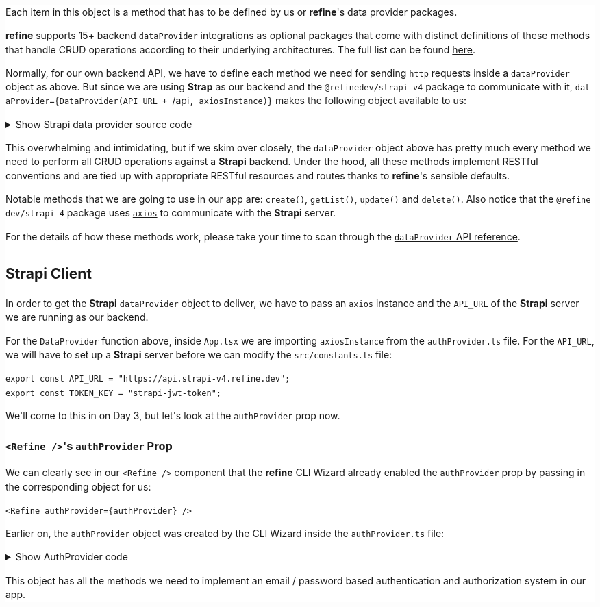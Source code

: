 Each item in this object is a method that has to be defined by us or **refine**'s data provider packages.

**refine** supports [15+ backend](https://refine.dev/integrations/) `dataProvider` integrations as optional packages that come with distinct definitions of these methods that handle CRUD operations according to their underlying architectures. The full list can be found [here](https://refine.dev/docs/packages/list-of-packages/#data-provider-packages).

Normally, for our own backend API, we have to define each method we need for sending `http` requests inside a `dataProvider` object as above. But since we are using **Strap** as our backend and the `@refinedev/strapi-v4` package to communicate with it, `dataProvider={DataProvider(API_URL + `/api`, axiosInstance)}` makes the following object available to us:

<details><summary>Show Strapi data provider source code</summary></details>

This overwhelming and intimidating, but if we skim over closely, the `dataProvider` object above has pretty much every method we need to perform all CRUD operations against a **Strapi** backend. Under the hood, all these methods implement RESTful conventions and are tied up with appropriate RESTful resources and routes thanks to **refine**'s sensible defaults.

Notable methods that we are going to use in our app are: `create()`, `getList()`, `update()` and `delete()`. Also notice that the `@refinedev/strapi-4` package uses [`axios`](https://axios-http.com) to communicate with the **Strapi** server.

For the details of how these methods work, please take your time to scan through the [`dataProvider` API reference](https://refine.dev/docs/api-reference/core/providers/data-provider/).

## Strapi Client

In order to get the **Strapi** `dataProvider` object to deliver, we have to pass an `axios` instance and the `API_URL` of the **Strapi** server we are running as our backend.

For the `DataProvider` function above, inside `App.tsx` we are importing `axiosInstance` from the `authProvider.ts` file. For the `API_URL`, we will have to set up a **Strapi** server before we can modify the `src/constants.ts` file:

```tsx title="src/constants.ts"
export const API_URL = "https://api.strapi-v4.refine.dev";
export const TOKEN_KEY = "strapi-jwt-token";
```

We'll come to this in on Day 3, but let's look at the `authProvider` prop now.

### `<Refine />`'s `authProvider` Prop

We can clearly see in our `<Refine />` component that the **refine** CLI Wizard already enabled the `authProvider` prop by passing in the corresponding object for us:

```tsx title="src/App.tsx"
<Refine authProvider={authProvider} />
```

Earlier on, the `authProvider` object was created by the CLI Wizard inside the `authProvider.ts` file:

<details><summary>Show AuthProvider code</summary></details>

This object has all the methods we need to implement an email / password based authentication and authorization system in our app.
